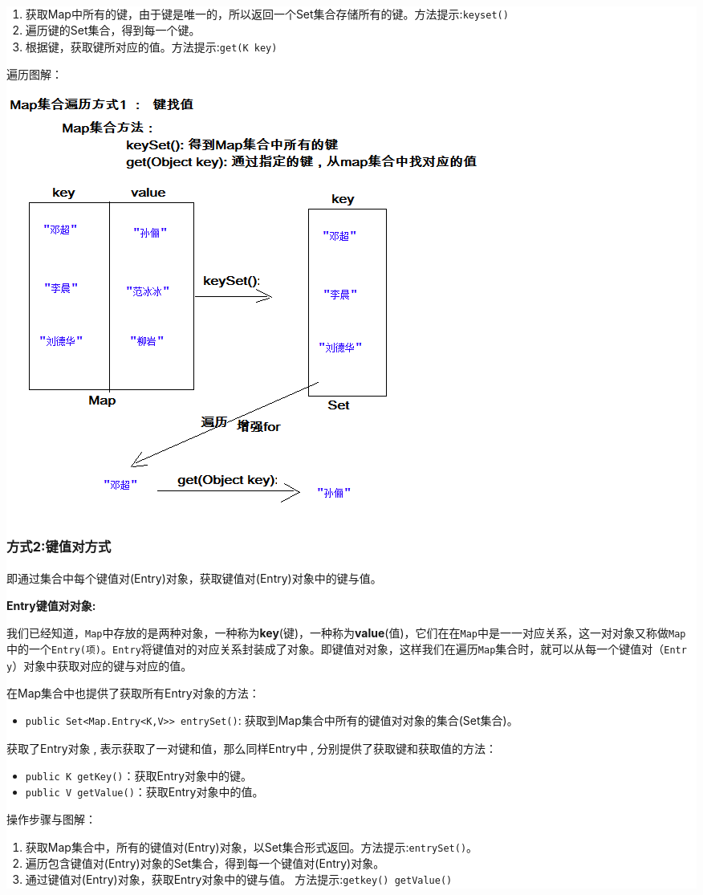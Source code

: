 1. 获取Map中所有的键，由于键是唯一的，所以返回一个Set集合存储所有的键。方法提示:`keyset()`
2. 遍历键的Set集合，得到每一个键。
3. 根据键，获取键所对应的值。方法提示:`get(K key)`

遍历图解：

![](img/Map集合遍历方式一.bmp)

### 方式2:键值对方式

即通过集合中每个键值对(Entry)对象，获取键值对(Entry)对象中的键与值。

**Entry键值对对象:**

我们已经知道，`Map`中存放的是两种对象，一种称为**key**(键)，一种称为**value**(值)，它们在在`Map`中是一一对应关系，这一对对象又称做`Map`中的一个`Entry(项)`。`Entry`将键值对的对应关系封装成了对象。即键值对对象，这样我们在遍历`Map`集合时，就可以从每一个键值对（`Entry`）对象中获取对应的键与对应的值。

在Map集合中也提供了获取所有Entry对象的方法：

- `public Set<Map.Entry<K,V>> entrySet()`: 获取到Map集合中所有的键值对对象的集合(Set集合)。

 获取了Entry对象 , 表示获取了一对键和值，那么同样Entry中 , 分别提供了获取键和获取值的方法：

- `public K getKey()`：获取Entry对象中的键。
- `public V getValue()`：获取Entry对象中的值。

操作步骤与图解：

1. 获取Map集合中，所有的键值对(Entry)对象，以Set集合形式返回。方法提示:`entrySet()`。
2. 遍历包含键值对(Entry)对象的Set集合，得到每一个键值对(Entry)对象。
3. 通过键值对(Entry)对象，获取Entry对象中的键与值。  方法提示:`getkey() getValue()`     
